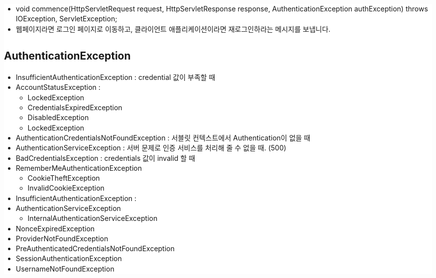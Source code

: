 - void commence(HttpServletRequest request, HttpServletResponse response, AuthenticationException authException) throws IOException, ServletException;
- 웹페이지라면 로그인 페이지로 이동하고, 클라이언트 애플리케이션이라면 재로그인하라는 메시지를 보냅니다.

## AuthenticationException

- InsufficientAuthenticationException : credential 값이 부족할 때
- AccountStatusException :
  - LockedException
  - CredentialsExpiredException
  - DisabledException
  - LockedException
- AuthenticationCredentialsNotFoundException : 서블릿 컨텍스트에서 Authentication이 없을 때
- AuthenticationServiceException : 서버 문제로 인증 서비스를 처리해 줄 수 없을 때. (500)
- BadCredentialsException : credentials 값이 invalid 할 때
- RememberMeAuthenticationException
  - CookieTheftException
  - InvalidCookieException
- InsufficientAuthenticationException :
- AuthenticationServiceException
  - InternalAuthenticationServiceException
- NonceExpiredException
- ProviderNotFoundException
- PreAuthenticatedCredentialsNotFoundException
- SessionAuthenticationException
- UsernameNotFoundException